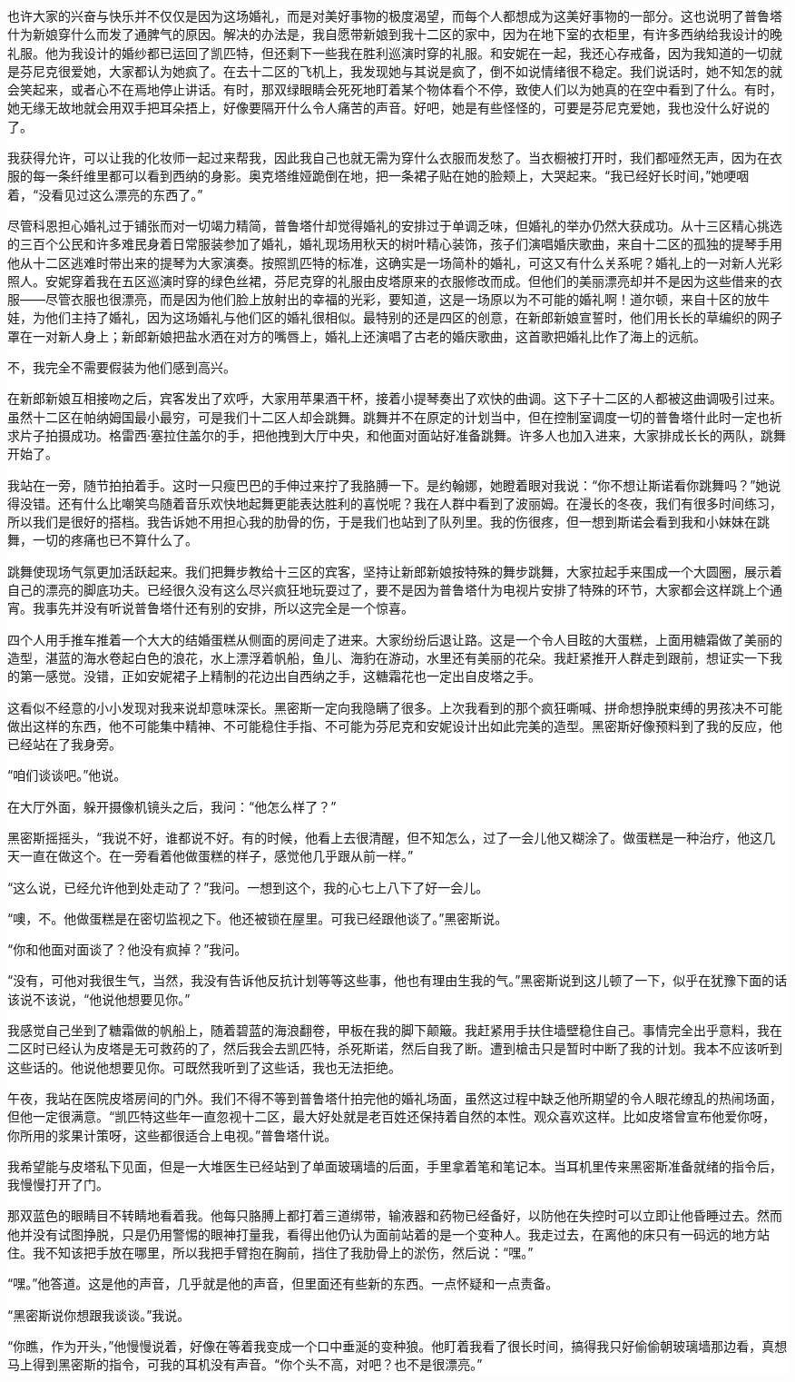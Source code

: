 也许大家的兴奋与快乐并不仅仅是因为这场婚礼，而是对美好事物的极度渴望，而每个人都想成为这美好事物的一部分。这也说明了普鲁塔什为新娘穿什么而发了通脾气的原因。解决的办法是，我自愿带新娘到我十二区的家中，因为在地下室的衣柜里，有许多西纳给我设计的晚礼服。他为我设计的婚纱都已运回了凯匹特，但还剩下一些我在胜利巡演时穿的礼服。和安妮在一起，我还心存戒备，因为我知道的一切就是芬尼克很爱她，大家都认为她疯了。在去十二区的飞机上，我发现她与其说是疯了，倒不如说情绪很不稳定。我们说话时，她不知怎的就会笑起来，或者心不在焉地停止讲话。有时，那双绿眼睛会死死地盯着某个物体看个不停，致使人们以为她真的在空中看到了什么。有时，她无缘无故地就会用双手把耳朵捂上，好像要隔开什么令人痛苦的声音。好吧，她是有些怪怪的，可要是芬尼克爱她，我也没什么好说的了。

我获得允许，可以让我的化妆师一起过来帮我，因此我自己也就无需为穿什么衣服而发愁了。当衣橱被打开时，我们都哑然无声，因为在衣服的每一条纤维里都可以看到西纳的身影。奥克塔维娅跪倒在地，把一条裙子贴在她的脸颊上，大哭起来。“我已经好长时间，”她哽咽着，“没看见过这么漂亮的东西了。”

尽管科恩担心婚礼过于铺张而对一切竭力精简，普鲁塔什却觉得婚礼的安排过于单调乏味，但婚礼的举办仍然大获成功。从十三区精心挑选的三百个公民和许多难民身着日常服装参加了婚礼，婚礼现场用秋天的树叶精心装饰，孩子们演唱婚庆歌曲，来自十二区的孤独的提琴手用他从十二区逃难时带出来的提琴为大家演奏。按照凯匹特的标准，这确实是一场简朴的婚礼，可这又有什么关系呢？婚礼上的一对新人光彩照人。安妮穿着我在五区巡演时穿的绿色丝裙，芬尼克穿的礼服由皮塔原来的衣服修改而成。但他们的美丽漂亮却并不是因为这些借来的衣服——尽管衣服也很漂亮，而是因为他们脸上放射出的幸福的光彩，要知道，这是一场原以为不可能的婚礼啊！道尔顿，来自十区的放牛娃，为他们主持了婚礼，因为这场婚礼与他们区的婚礼很相似。最特别的还是四区的创意，在新郎新娘宣誓时，他们用长长的草编织的网子罩在一对新人身上；新郎新娘把盐水洒在对方的嘴唇上，婚礼上还演唱了古老的婚庆歌曲，这首歌把婚礼比作了海上的远航。

不，我完全不需要假装为他们感到高兴。

在新郎新娘互相接吻之后，宾客发出了欢呼，大家用苹果酒干杯，接着小提琴奏出了欢快的曲调。这下子十二区的人都被这曲调吸引过来。虽然十二区在帕纳姆国最小最穷，可是我们十二区人却会跳舞。跳舞并不在原定的计划当中，但在控制室调度一切的普鲁塔什此时一定也祈求片子拍摄成功。格雷西·塞拉住盖尔的手，把他拽到大厅中央，和他面对面站好准备跳舞。许多人也加入进来，大家排成长长的两队，跳舞开始了。

我站在一旁，随节拍拍着手。这时一只瘦巴巴的手伸过来拧了我胳膊一下。是约翰娜，她瞪着眼对我说：“你不想让斯诺看你跳舞吗？”她说得没错。还有什么比嘲笑鸟随着音乐欢快地起舞更能表达胜利的喜悦呢？我在人群中看到了波丽姆。在漫长的冬夜，我们有很多时间练习，所以我们是很好的搭档。我告诉她不用担心我的肋骨的伤，于是我们也站到了队列里。我的伤很疼，但一想到斯诺会看到我和小妹妹在跳舞，一切的疼痛也已不算什么了。

跳舞使现场气氛更加活跃起来。我们把舞步教给十三区的宾客，坚持让新郎新娘按特殊的舞步跳舞，大家拉起手来围成一个大圆圈，展示着自己的漂亮的脚底功夫。已经很久没有这么尽兴疯狂地玩耍过了，要不是因为普鲁塔什为电视片安排了特殊的环节，大家都会这样跳上个通宵。我事先并没有听说普鲁塔什还有别的安排，所以这完全是一个惊喜。

四个人用手推车推着一个大大的结婚蛋糕从侧面的房间走了进来。大家纷纷后退让路。这是一个令人目眩的大蛋糕，上面用糖霜做了美丽的造型，湛蓝的海水卷起白色的浪花，水上漂浮着帆船，鱼儿、海豹在游动，水里还有美丽的花朵。我赶紧推开人群走到跟前，想证实一下我的第一感觉。没错，正如安妮裙子上精制的花边出自西纳之手，这糖霜花也一定出自皮塔之手。

这看似不经意的小小发现对我来说却意味深长。黑密斯一定向我隐瞒了很多。上次我看到的那个疯狂嘶喊、拼命想挣脱束缚的男孩决不可能做出这样的东西，他不可能集中精神、不可能稳住手指、不可能为芬尼克和安妮设计出如此完美的造型。黑密斯好像预料到了我的反应，他已经站在了我身旁。

“咱们谈谈吧。”他说。

在大厅外面，躲开摄像机镜头之后，我问：“他怎么样了？”

黑密斯摇摇头，“我说不好，谁都说不好。有的时候，他看上去很清醒，但不知怎么，过了一会儿他又糊涂了。做蛋糕是一种治疗，他这几天一直在做这个。在一旁看着他做蛋糕的样子，感觉他几乎跟从前一样。”

“这么说，已经允许他到处走动了？”我问。一想到这个，我的心七上八下了好一会儿。

“噢，不。他做蛋糕是在密切监视之下。他还被锁在屋里。可我已经跟他谈了。”黑密斯说。

“你和他面对面谈了？他没有疯掉？”我问。

“没有，可他对我很生气，当然，我没有告诉他反抗计划等等这些事，他也有理由生我的气。”黑密斯说到这儿顿了一下，似乎在犹豫下面的话该说不该说，“他说他想要见你。”

我感觉自己坐到了糖霜做的帆船上，随着碧蓝的海浪翻卷，甲板在我的脚下颠簸。我赶紧用手扶住墙壁稳住自己。事情完全出乎意料，我在二区时已经认为皮塔是无可救药的了，然后我会去凯匹特，杀死斯诺，然后自我了断。遭到槍击只是暂时中断了我的计划。我本不应该听到这些话的。他说他想要见你。可既然我听到了这些话，我也无法拒绝。

午夜，我站在医院皮塔房间的门外。我们不得不等到普鲁塔什拍完他的婚礼场面，虽然这过程中缺乏他所期望的令人眼花缭乱的热闹场面，但他一定很满意。“凯匹特这些年一直忽视十二区，最大好处就是老百姓还保持着自然的本性。观众喜欢这样。比如皮塔曾宣布他爱你呀，你所用的浆果计策呀，这些都很适合上电视。”普鲁塔什说。

我希望能与皮塔私下见面，但是一大堆医生已经站到了单面玻璃墙的后面，手里拿着笔和笔记本。当耳机里传来黑密斯准备就绪的指令后，我慢慢打开了门。

那双蓝色的眼睛目不转睛地看着我。他每只胳膊上都打着三道绑带，输液器和药物已经备好，以防他在失控时可以立即让他昏睡过去。然而他并没有试图挣脱，只是仍用警惕的眼神打量我，看得出他仍认为面前站着的是一个变种人。我走过去，在离他的床只有一码远的地方站住。我不知该把手放在哪里，所以我把手臂抱在胸前，挡住了我肋骨上的淤伤，然后说：“嘿。”

“嘿。”他答道。这是他的声音，几乎就是他的声音，但里面还有些新的东西。一点怀疑和一点责备。

“黑密斯说你想跟我谈谈。”我说。

“你瞧，作为开头，”他慢慢说着，好像在等着我变成一个口中垂涎的变种狼。他盯着我看了很长时间，搞得我只好偷偷朝玻璃墙那边看，真想马上得到黑密斯的指令，可我的耳机没有声音。“你个头不高，对吧？也不是很漂亮。”
